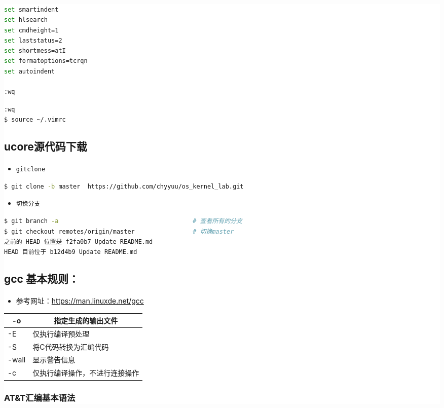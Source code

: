 ```bash
set smartindent
set hlsearch
set cmdheight=1
set laststatus=2
set shortmess=atI
set formatoptions=tcrqn
set autoindent  

:wq
```





```bash
:wq
$ source ~/.vimrc
```



## ucore源代码下载

- `gitclone`

```bash
$ git clone -b master  https://github.com/chyyuu/os_kernel_lab.git
```

- `切换分支`

```bash
$ git branch -a										# 查看所有的分支
$ git checkout remotes/origin/master				# 切换master
之前的 HEAD 位置是 f2fa0b7 Update README.md
HEAD 目前位于 b12d4b9 Update README.md
```





## gcc 基本规则：

- 参考网址：https://man.linuxde.net/gcc

| -o    | 指定生成的输出文件             |
| ----- | ------------------------------ |
| -E    | 仅执行编译预处理               |
| -S    | 将C代码转换为汇编代码          |
| -wall | 显示警告信息                   |
| -c    | 仅执行编译操作，不进行连接操作 |



### AT&T汇编基本语法
